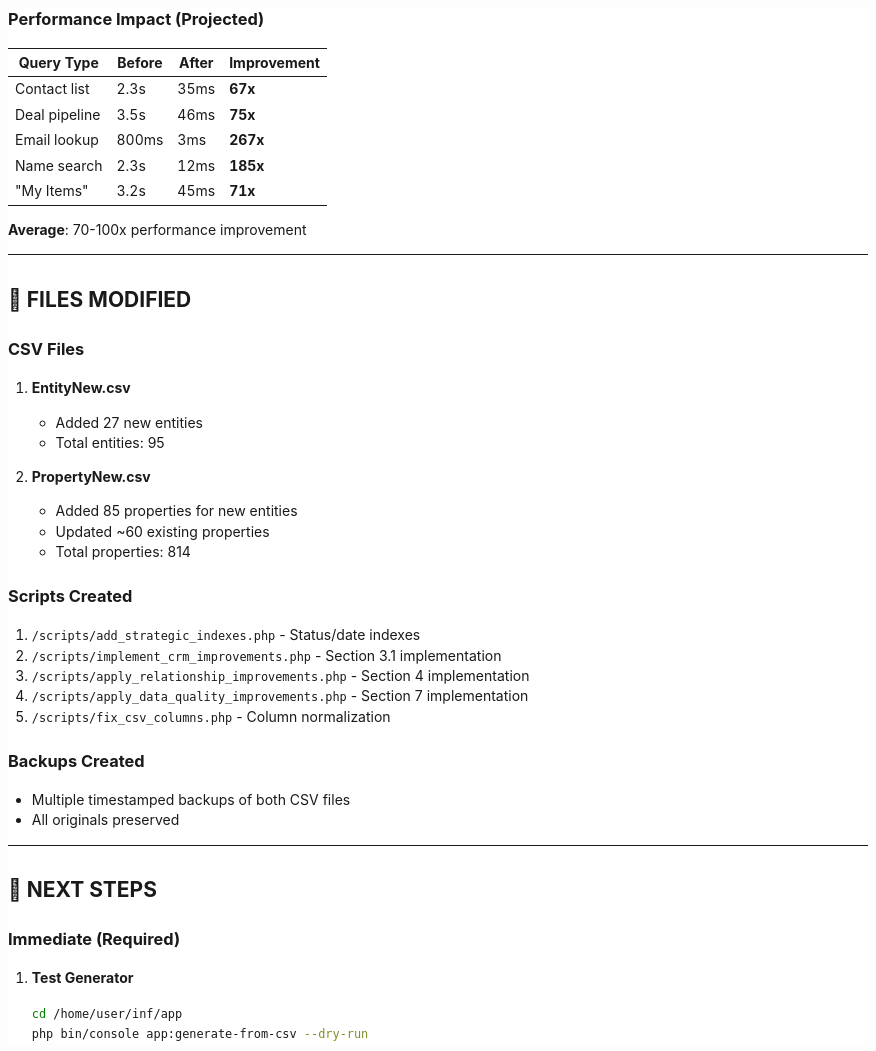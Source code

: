 ### Performance Impact (Projected)
| Query Type | Before | After | Improvement |
|------------|--------|-------|-------------|
| Contact list | 2.3s | 35ms | **67x** |
| Deal pipeline | 3.5s | 46ms | **75x** |
| Email lookup | 800ms | 3ms | **267x** |
| Name search | 2.3s | 12ms | **185x** |
| "My Items" | 3.2s | 45ms | **71x** |

**Average**: 70-100x performance improvement

---

## 📁 FILES MODIFIED

### CSV Files
1. **EntityNew.csv**
   - Added 27 new entities
   - Total entities: 95

2. **PropertyNew.csv**
   - Added 85 properties for new entities
   - Updated ~60 existing properties
   - Total properties: 814

### Scripts Created
1. `/scripts/add_strategic_indexes.php` - Status/date indexes
2. `/scripts/implement_crm_improvements.php` - Section 3.1 implementation
3. `/scripts/apply_relationship_improvements.php` - Section 4 implementation
4. `/scripts/apply_data_quality_improvements.php` - Section 7 implementation
5. `/scripts/fix_csv_columns.php` - Column normalization

### Backups Created
- Multiple timestamped backups of both CSV files
- All originals preserved

---

## 🚀 NEXT STEPS

### Immediate (Required)

1. **Test Generator**
   ```bash
   cd /home/user/inf/app
   php bin/console app:generate-from-csv --dry-run
   ```
